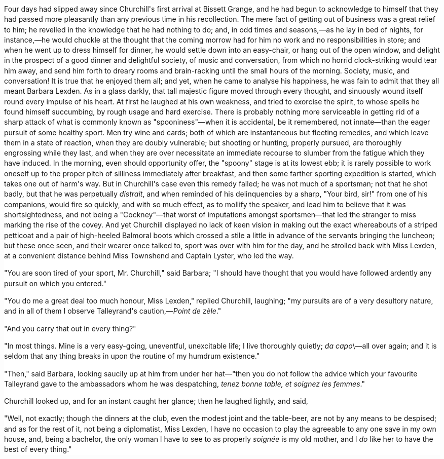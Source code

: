 Four days had slipped away since Churchill's first arrival at Bissett Grange, and he had begun to acknowledge to himself that they had passed more pleasantly than any previous time in his recollection. The mere fact of getting out of business was a great relief to him; he revelled in the knowledge that he had nothing to do; and, in odd times and seasons,—as he lay in bed of nights, for instance,—he would chuckle at the thought that the coming morrow had for him no work and no responsibilities in store; and when he went up to dress himself for dinner, he would settle down into an easy-chair, or hang out of the open window, and delight in the prospect of a good dinner and delightful society, of music and conversation, from which no horrid clock-striking would tear him away, and send him forth to dreary rooms and brain-racking until the small hours of the morning. Society, music, and conversation! It is true that he enjoyed them all; and yet, when he came to analyse his happiness, he was fain to admit that they all meant Barbara Lexden. As in a glass darkly, that tall majestic figure moved through every thought, and sinuously wound itself round every impulse of his heart. At first he laughed at his own weakness, and tried to exorcise the spirit, to whose spells he found himself succumbing, by rough usage and hard exercise. There is probably nothing more serviceable in getting rid of a sharp attack of what is commonly known as "spooniness"—when it is accidental, be it remembered, not innate—than the eager pursuit of some healthy sport. Men try wine and cards; both of which are instantaneous but fleeting remedies, and which leave them in a state of reaction, when they are doubly vulnerable; but shooting or hunting, properly pursued, are thoroughly engrossing while they last, and when they are over necessitate an immediate recourse to slumber from the fatigue which they have induced. In the morning, even should opportunity offer, the "spoony" stage is at its lowest ebb; it is rarely possible to work oneself up to the proper pitch of silliness immediately after breakfast, and then some farther sporting expedition is started, which takes one out of harm's way. But in Churchill's case even this remedy failed; he was not much of a sportsman; not that he shot badly, but that he was perpetually _distrait_, and when reminded of his delinquencies by a sharp, "Your bird, sir!" from one of his companions, would fire so quickly, and with so much effect, as to mollify the speaker, and lead him to believe that it was shortsightedness, and not being a "Cockney"—that worst of imputations amongst sportsmen—that led the stranger to miss marking the rise of the covey. And yet Churchill displayed no lack of keen vision in making out the exact whereabouts of a striped petticoat and a pair of high-heeled Balmoral boots which crossed a stile a little in advance of the servants bringing the luncheon; but these once seen, and their wearer once talked to, sport was over with him for the day, and he strolled back with Miss Lexden, at a convenient distance behind Miss Townshend and Captain Lyster, who led the way.

"You are soon tired of your sport, Mr. Churchill," said Barbara; "I should have thought that you would have followed ardently any pursuit on which you entered."

"You do me a great deal too much honour, Miss Lexden," replied Churchill, laughing; "my pursuits are of a very desultory nature, and in all of them I observe Talleyrand's caution,—_Point de zèle_."

"And you carry that out in every thing?"

"In most things. Mine is a very easy-going, uneventful, unexcitable life; I live thoroughly quietly; _da capo_\—all over again; and it is seldom that any thing breaks in upon the routine of my humdrum existence."

"Then," said Barbara, looking saucily up at him from under her hat—"then you do not follow the advice which your favourite Talleyrand gave to the ambassadors whom he was despatching, _tenez bonne table, et soignez les femmes_."

Churchill looked up, and for an instant caught her glance; then he laughed lightly, and said,

"Well, not exactly; though the dinners at the club, even the modest joint and the table-beer, are not by any means to be despised; and as for the rest of it, not being a diplomatist, Miss Lexden, I have no occasion to play the agreeable to any one save in my own house, and, being a bachelor, the only woman I have to see to as properly _soignée_ is my old mother, and I _do_ like her to have the best of every thing."
